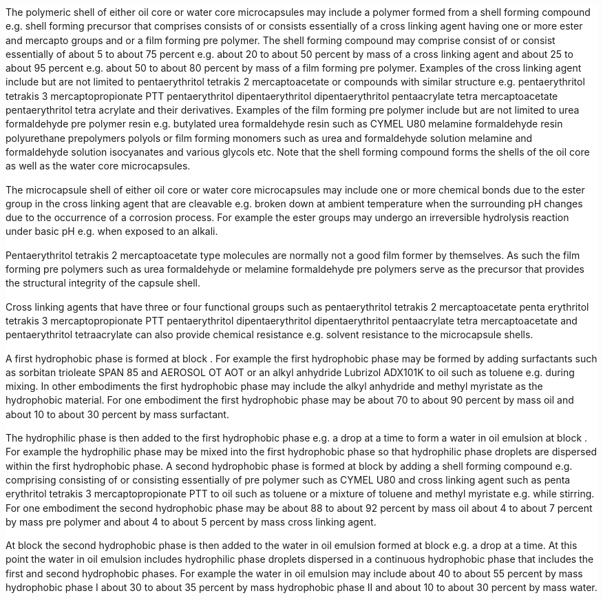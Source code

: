 The polymeric shell of either oil core or water core microcapsules may include a polymer formed from a shell forming compound e.g. shell forming precursor that comprises consists of or consists essentially of a cross linking agent having one or more ester and mercapto groups and or a film forming pre polymer. The shell forming compound may comprise consist of or consist essentially of about 5 to about 75 percent e.g. about 20 to about 50 percent by mass of a cross linking agent and about 25 to about 95 percent e.g. about 50 to about 80 percent by mass of a film forming pre polymer. Examples of the cross linking agent include but are not limited to pentaerythritol tetrakis 2 mercaptoacetate or compounds with similar structure e.g. pentaerythritol tetrakis 3 mercaptopropionate PTT pentaerythritol dipentaerythritol dipentaerythritol pentaacrylate tetra mercaptoacetate pentaerythritol tetra acrylate and their derivatives. Examples of the film forming pre polymer include but are not limited to urea formaldehyde pre polymer resin e.g. butylated urea formaldehyde resin such as CYMEL U80 melamine formaldehyde resin polyurethane prepolymers polyols or film forming monomers such as urea and formaldehyde solution melamine and formaldehyde solution isocyanates and various glycols etc. Note that the shell forming compound forms the shells of the oil core as well as the water core microcapsules.

The microcapsule shell of either oil core or water core microcapsules may include one or more chemical bonds due to the ester group in the cross linking agent that are cleavable e.g. broken down at ambient temperature when the surrounding pH changes due to the occurrence of a corrosion process. For example the ester groups may undergo an irreversible hydrolysis reaction under basic pH e.g. when exposed to an alkali.

Pentaerythritol tetrakis 2 mercaptoacetate type molecules are normally not a good film former by themselves. As such the film forming pre polymers such as urea formaldehyde or melamine formaldehyde pre polymers serve as the precursor that provides the structural integrity of the capsule shell.

Cross linking agents that have three or four functional groups such as pentaerythritol tetrakis 2 mercaptoacetate penta erythritol tetrakis 3 mercaptopropionate PTT pentaerythritol dipentaerythritol dipentaerythritol pentaacrylate tetra mercaptoacetate and pentaerythritol tetraacrylate can also provide chemical resistance e.g. solvent resistance to the microcapsule shells.

A first hydrophobic phase is formed at block . For example the first hydrophobic phase may be formed by adding surfactants such as sorbitan trioleate SPAN 85 and AEROSOL OT AOT or an alkyl anhydride Lubrizol ADX101K to oil such as toluene e.g. during mixing. In other embodiments the first hydrophobic phase may include the alkyl anhydride and methyl myristate as the hydrophobic material. For one embodiment the first hydrophobic phase may be about 70 to about 90 percent by mass oil and about 10 to about 30 percent by mass surfactant.

The hydrophilic phase is then added to the first hydrophobic phase e.g. a drop at a time to form a water in oil emulsion at block . For example the hydrophilic phase may be mixed into the first hydrophobic phase so that hydrophilic phase droplets are dispersed within the first hydrophobic phase. A second hydrophobic phase is formed at block by adding a shell forming compound e.g. comprising consisting of or consisting essentially of pre polymer such as CYMEL U80 and cross linking agent such as penta erythritol tetrakis 3 mercaptopropionate PTT to oil such as toluene or a mixture of toluene and methyl myristate e.g. while stirring. For one embodiment the second hydrophobic phase may be about 88 to about 92 percent by mass oil about 4 to about 7 percent by mass pre polymer and about 4 to about 5 percent by mass cross linking agent.

At block the second hydrophobic phase is then added to the water in oil emulsion formed at block e.g. a drop at a time. At this point the water in oil emulsion includes hydrophilic phase droplets dispersed in a continuous hydrophobic phase that includes the first and second hydrophobic phases. For example the water in oil emulsion may include about 40 to about 55 percent by mass hydrophobic phase I about 30 to about 35 percent by mass hydrophobic phase II and about 10 to about 30 percent by mass water.
